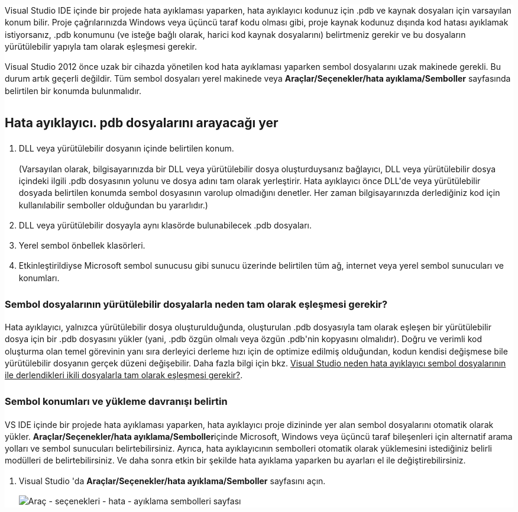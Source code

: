  Visual Studio IDE içinde bir projede hata ayıklaması yaparken, hata ayıklayıcı kodunuz için .pdb ve kaynak dosyaları için varsayılan konum bilir. Proje çağrılarınızda Windows veya üçüncü taraf kodu olması gibi, proje kaynak kodunuz dışında kod hatası ayıklamak istiyorsanız, .pdb konumunu (ve isteğe bağlı olarak, harici kod kaynak dosyalarını) belirtmeniz gerekir ve bu dosyaların yürütülebilir yapıyla tam olarak eşleşmesi gerekir.

 Visual Studio 2012 önce uzak bir cihazda yönetilen kod hata ayıklaması yaparken sembol dosyalarını uzak makinede gerekli. Bu durum artık geçerli değildir. Tüm sembol dosyaları yerel makinede veya **Araçlar/Seçenekler/hata ayıklama/Semboller** sayfasında belirtilen bir konumda bulunmalıdır.

## <a name="BKMK_Find_symbol___pdb__files"></a>Hata ayıklayıcı. pdb dosyalarını arayacağı yer

1. DLL veya yürütülebilir dosyanın içinde belirtilen konum.

     (Varsayılan olarak, bilgisayarınızda bir DLL veya yürütülebilir dosya oluşturduysanız bağlayıcı, DLL veya yürütülebilir dosya içindeki ilgili .pdb dosyasının yolunu ve dosya adını tam olarak yerleştirir. Hata ayıklayıcı önce DLL'de veya yürütülebilir dosyada belirtilen konumda sembol dosyasının varolup olmadığını denetler. Her zaman bilgisayarınızda derlediğiniz kod için kullanılabilir semboller olduğundan bu yararlıdır.)

2. DLL veya yürütülebilir dosyayla aynı klasörde bulunabilecek .pdb dosyaları.

3. Yerel sembol önbellek klasörleri.

4. Etkinleştirildiyse Microsoft sembol sunucusu gibi sunucu üzerinde belirtilen tüm ağ, internet veya yerel sembol sunucuları ve konumları.

### <a name="BKMK_Why_do_symbol_files_need_to_exactly_match_the_executable_files_"></a>Sembol dosyalarının yürütülebilir dosyalarla neden tam olarak eşleşmesi gerekir?
 Hata ayıklayıcı, yalnızca yürütülebilir dosya oluşturulduğunda, oluşturulan .pdb dosyasıyla tam olarak eşleşen bir yürütülebilir dosya için bir .pdb dosyasını yükler (yani, .pdb özgün olmalı veya özgün .pdb'nin kopyasını olmalıdır). Doğru ve verimli kod oluşturma olan temel görevinin yanı sıra derleyici derleme hızı için de optimize edilmiş olduğundan, kodun kendisi değişmese bile yürütülebilir dosyanın gerçek düzeni değişebilir. Daha fazla bilgi için bkz. [Visual Studio neden hata ayıklayıcı sembol dosyalarının ile derlendikleri ikili dosyalarla tam olarak eşleşmesi gerekir?](https://blogs.msdn.microsoft.com/jimgries/2007/07/06/why-does-visual-studio-require-debugger-symbol-files-to-exactly-match-the-binary-files-that-they-were-built-with/).

### <a name="BKMK_Specify_symbol_locations_and_loading_behavior"></a>Sembol konumları ve yükleme davranışı belirtin
 VS IDE içinde bir projede hata ayıklaması yaparken, hata ayıklayıcı proje dizininde yer alan sembol dosyalarını otomatik olarak yükler. **Araçlar/Seçenekler/hata ayıklama/Semboller**içinde Microsoft, Windows veya üçüncü taraf bileşenleri için alternatif arama yolları ve sembol sunucuları belirtebilirsiniz. Ayrıca, hata ayıklayıcının sembolleri otomatik olarak yüklemesini istediğiniz belirli modülleri de belirtebilirsiniz. Ve daha sonra etkin bir şekilde hata ayıklama yaparken bu ayarları el ile değiştirebilirsiniz.

1. Visual Studio 'da **Araçlar/Seçenekler/hata ayıklama/Semboller** sayfasını açın.

    ![Araç &#45; seçenekleri &#45; hata &#45; ayıklama sembolleri sayfası](../debugger/media/dbg-tools-options-symbols.png "DBG_Tools_Options_Symbols")
